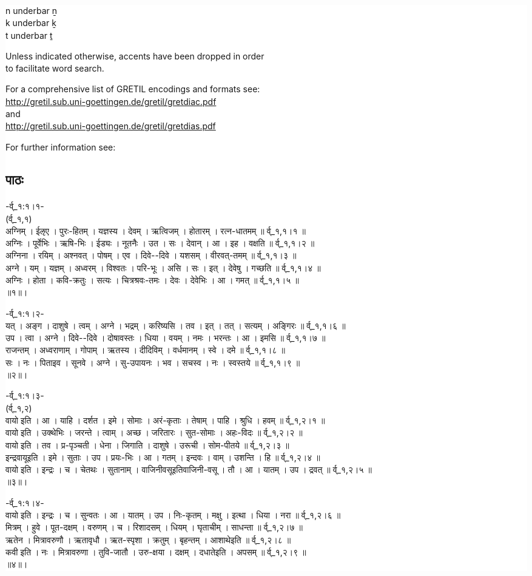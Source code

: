 n underbar  ṉ    
k underbar  ḵ    
t underbar  ṯ    
  
  
  
Unless indicated otherwise, accents have been dropped in order   
to facilitate word search.  
  
For a comprehensive list of GRETIL encodings and formats see:  
http://gretil.sub.uni-goettingen.de/gretil/gretdiac.pdf  
and  
http://gretil.sub.uni-goettingen.de/gretil/gretdias.pdf  
  
For further information see:

## पाठः


-र्व्_१:१।१-  
(र्व्_१,१)  
अग्निम् । ईऌए । पुरः-हितम् । यज्ञस्य । देवम् । ऋत्विजम् । होतारम् । रत्न-धातमम् ॥ र्व्_१,१।१ ॥  
अग्निः । पूर्वेभिः । ऋषि-भिः । ईड्यः । नूतनैः । उत । सः । देवान् । आ । इह । वक्षति ॥ र्व्_१,१।२ ॥  
अग्निना । रयिम् । अश्नवत् । पोषम् । एव । दिवे--दिवे । यशसम् । वीरवत्-तमम् ॥ र्व्_१,१।३ ॥  
अग्ने । यम् । यज्ञम् । अध्वरम् । विश्वतः । परि-भूः । असि । सः । इत् । देवेषु । गच्छति ॥ र्व्_१,१।४ ॥  
अग्निः । होता । कवि-क्रतुः । सत्यः । चित्रश्रवः-तमः । देवः । देवेभिः । आ । गमत् ॥ र्व्_१,१।५ ॥  
॥१॥।  
    
-र्व्_१:१।२-  
यत् । अङ्ग । दाशुषे । त्वम् । अग्ने । भद्रम् । करिष्यसि । तव । इत् । तत् । सत्यम् । अङ्गिरः ॥ र्व्_१,१।६ ॥  
उप । त्वा । अग्ने । दिवे--दिवे । दोषावस्तः । धिया । वयम् । नमः । भरन्तः । आ । इमसि ॥ र्व्_१,१।७ ॥  
राजन्तम् । अध्वराणाम् । गोपाम् । ऋतस्य । दीदिविम् । वर्धमानम् । स्वे । दमे ॥ र्व्_१,१।८ ॥  
सः । नः । पिताइव । सूनवे । अग्ने । सु-उपायनः । भव । सचस्व । नः । स्वस्तये ॥ र्व्_१,१।९ ॥  
॥२॥।  
    
-र्व्_१:१।३-  
(र्व्_१,२)  
वायो इति । आ । याहि । दर्शत । इमे । सोमाः । अरं-कृताः । तेषाम् । पाहि । श्रुधि । हवम् ॥ र्व्_१,२।१ ॥  
वायो इति । उक्थेभिः । जरन्ते । त्वाम् । अच्छ । जरितारः । सुत-सोमाः । अहः-विदः ॥ र्व्_१,२।२ ॥  
वायो इति । तव । प्र-पृञ्चती । धेना । जिगाति । दाशुषे । उरूची । सोम-पीतये ॥ र्व्_१,२।३ ॥  
इन्द्रवायूइति । इमे । सुताः । उप । प्रयः-भिः । आ । गतम् । इन्दवः । वाम् । उशन्ति । हि ॥ र्व्_१,२।४ ॥  
वायो इति । इन्द्रः । च । चेतथः । सुतानाम् । वाजिनीवसूइतिवाजिनी-वसू । तौ । आ । यातम् । उप । द्रवत् ॥ र्व्_१,२।५ ॥  
॥३॥।  
    
-र्व्_१:१।४-  
वायो इति । इन्द्रः । च । सुन्वतः । आ । यातम् । उप । निः-कृतम् । मक्षु । इत्था । धिया । नरा ॥ र्व्_१,२।६ ॥  
मित्रम् । हुवे । पूत-दक्षम् । वरुणम् । च । रिशादसम् । धियम् । घृताचीम् । साधन्ता ॥ र्व्_१,२।७ ॥  
ऋतेन । मित्रावरुणौ । ऋतावृधौ । ऋत-स्पृशा । क्रतुम् । बृहन्तम् । आशाथेइति ॥ र्व्_१,२।८ ॥  
कवी इति । नः । मित्रावरुणा । तुवि-जातौ । उरु-क्षया । दक्षम् । दधातेइति । अपसम् ॥ र्व्_१,२।९ ॥  
॥४॥।  
    